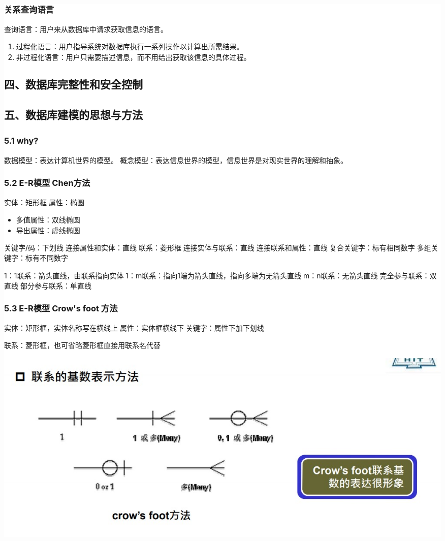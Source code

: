 ### 关系查询语言

查询语言：用户来从数据库中请求获取信息的语言。

1. 过程化语言：用户指导系统对数据库执行一系列操作以计算出所需结果。
2. 非过程化语言：用户只需要描述信息，而不用给出获取该信息的具体过程。

## 四、数据库完整性和安全控制

## 五、数据库建模的思想与方法

### 5.1 why?

数据模型：表达计算机世界的模型。
概念模型：表达信息世界的模型，信息世界是对现实世界的理解和抽象。

### 5.2 E-R模型 Chen方法

实体：矩形框
属性：椭圆
- 多值属性：双线椭圆
- 导出属性：虚线椭圆

关键字/码：下划线
连接属性和实体：直线
联系：菱形框
连接实体与联系：直线
连接联系和属性：直线
复合关键字：标有相同数字
多组关键字：标有不同数字

1：1联系：箭头直线，由联系指向实体
1：m联系：指向1端为箭头直线，指向多端为无箭头直线
m：n联系：无箭头直线
完全参与联系：双直线
部分参与联系：单直线

### 5.3 E-R模型 Crow's foot 方法

实体：矩形框，实体名称写在横线上
属性：实体框横线下
关键字：属性下加下划线

联系：菱形框，也可省略菱形框直接用联系名代替

![联系的基数表示方法](联系的基数表示方法.jpg)
